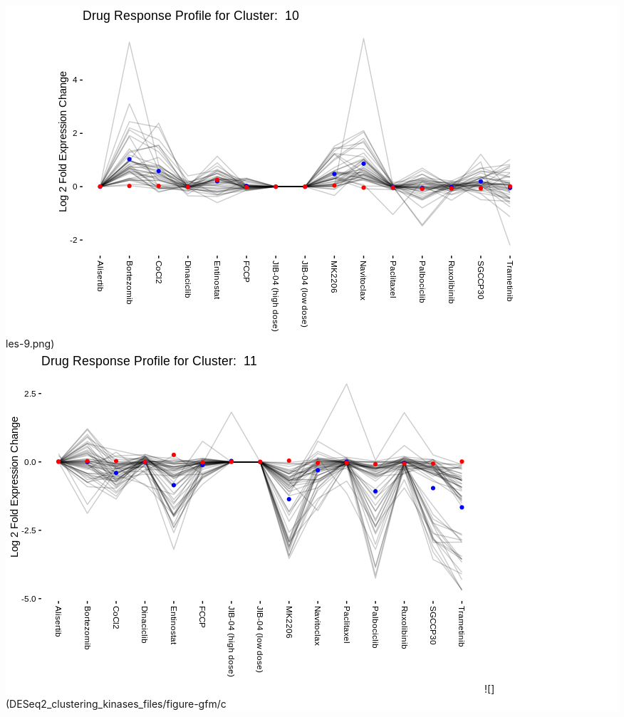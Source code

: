les-9.png)![](DESeq2_clustering_kinases_files/figure-gfm/cluster_profiles-10.png)![](DESeq2_clustering_kinases_files/figure-gfm/cluster_profiles-11.png)![](DESeq2_clustering_kinases_files/figure-gfm/c